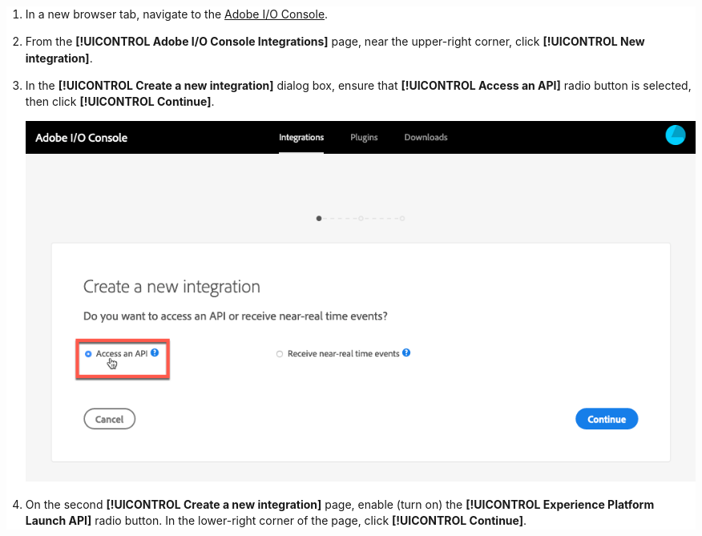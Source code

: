 1. In a new browser tab, navigate to the [Adobe I/O Console](https://console.adobe.io/integrations).

1. From the **[!UICONTROL Adobe I/O Console Integrations]** page, near the upper-right corner, click **[!UICONTROL New integration]**.
1. In the **[!UICONTROL Create a new integration]** dialog box, ensure that **[!UICONTROL Access an API]** radio button is selected, then click **[!UICONTROL Continue]**.

   ![2019-07-25_13-04-20](assets/2019-07-25_13-04-20.png)

1. On the second **[!UICONTROL Create a new integration]** page, enable (turn on) the **[!UICONTROL Experience Platform Launch API]** radio button. In the lower-right corner of the page, click **[!UICONTROL Continue]**.
